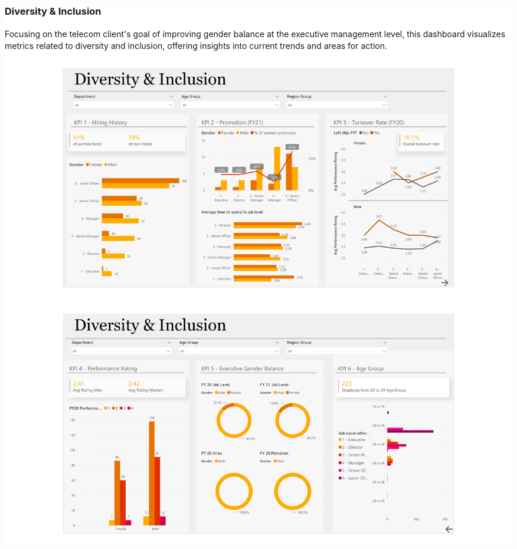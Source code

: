 ### Diversity & Inclusion

Focusing on the telecom client's goal of improving gender balance at the executive management level, this dashboard visualizes metrics related to diversity and inclusion, offering insights into current trends and areas for action.


<p align="center">
    <img src="README%20assests/Diversity%20&%20Inclusion-1.png" alt="Diversity & Inclusion 1" style="width: 80%"/>
</p>

<p align="center">
    <img src="README%20assests/Diversity%20&%20Inclusion-2.png" alt="Diversity & Inclusion 2" style="width: 80%"/>
</p>
